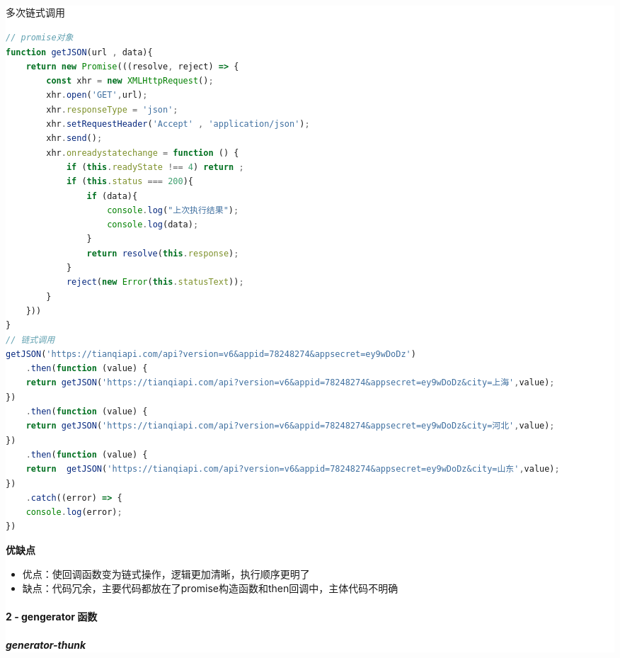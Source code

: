 多次链式调用

```js
// promise对象
function getJSON(url , data){
    return new Promise(((resolve, reject) => {
        const xhr = new XMLHttpRequest();
        xhr.open('GET',url);
        xhr.responseType = 'json';
        xhr.setRequestHeader('Accept' , 'application/json');
        xhr.send();
        xhr.onreadystatechange = function () {
            if (this.readyState !== 4) return ;
            if (this.status === 200){
                if (data){
                    console.log("上次执行结果");
                    console.log(data);
                }
                return resolve(this.response);
            }
            reject(new Error(this.statusText));
        }
    }))
}
// 链式调用
getJSON('https://tianqiapi.com/api?version=v6&appid=78248274&appsecret=ey9wDoDz')
    .then(function (value) {
    return getJSON('https://tianqiapi.com/api?version=v6&appid=78248274&appsecret=ey9wDoDz&city=上海',value);
})
    .then(function (value) {
    return getJSON('https://tianqiapi.com/api?version=v6&appid=78248274&appsecret=ey9wDoDz&city=河北',value);
})
    .then(function (value) {
    return  getJSON('https://tianqiapi.com/api?version=v6&appid=78248274&appsecret=ey9wDoDz&city=山东',value);
})
    .catch((error) => {
    console.log(error);
})

```

**优缺点**

- 优点：使回调函数变为链式操作，逻辑更加清晰，执行顺序更明了
- 缺点：代码冗余，主要代码都放在了promise构造函数和then回调中，主体代码不明确



#### 2 - gengerator 函数

##### generator-thunk
